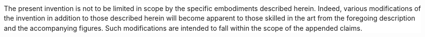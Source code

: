 The present invention is not to be limited in scope by the specific embodiments described herein. Indeed, various modifications of the invention in addition to those described herein will become apparent to those skilled in the art from the foregoing description and the accompanying figures. Such modifications are intended to fall within the scope of the appended claims.

